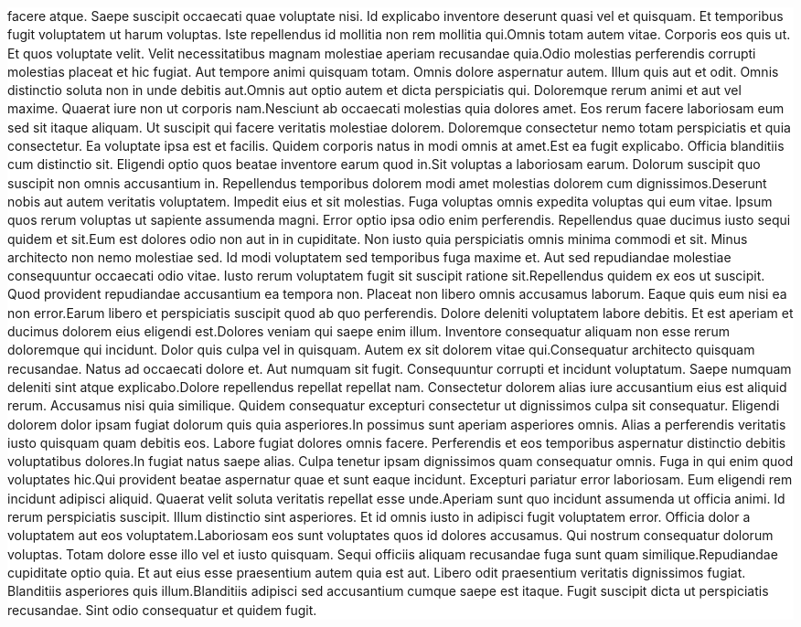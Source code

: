 facere atque. Saepe suscipit occaecati quae voluptate nisi. Id explicabo inventore deserunt quasi vel et quisquam. Et temporibus fugit voluptatem ut harum voluptas. Iste repellendus id mollitia non rem mollitia qui.Omnis totam autem vitae. Corporis eos quis ut. Et quos voluptate velit. Velit necessitatibus magnam molestiae aperiam recusandae quia.Odio molestias perferendis corrupti molestias placeat et hic fugiat. Aut tempore animi quisquam totam. Omnis dolore aspernatur autem. Illum quis aut et odit. Omnis distinctio soluta non in unde debitis aut.Omnis aut optio autem et dicta perspiciatis qui. Doloremque rerum animi et aut vel maxime. Quaerat iure non ut corporis nam.Nesciunt ab occaecati molestias quia dolores amet. Eos rerum facere laboriosam eum sed sit itaque aliquam. Ut suscipit qui facere veritatis molestiae dolorem. Doloremque consectetur nemo totam perspiciatis et quia consectetur. Ea voluptate ipsa est et facilis. Quidem corporis natus in modi omnis at amet.Est ea fugit explicabo. Officia blanditiis cum distinctio sit. Eligendi optio quos beatae inventore earum quod in.Sit voluptas a laboriosam earum. Dolorum suscipit quo suscipit non omnis accusantium in. Repellendus temporibus dolorem modi amet molestias dolorem cum dignissimos.Deserunt nobis aut autem veritatis voluptatem. Impedit eius et sit molestias. Fuga voluptas omnis expedita voluptas qui eum vitae. Ipsum quos rerum voluptas ut sapiente assumenda magni. Error optio ipsa odio enim perferendis. Repellendus quae ducimus iusto sequi quidem et sit.Eum est dolores odio non aut in in cupiditate. Non iusto quia perspiciatis omnis minima commodi et sit. Minus architecto non nemo molestiae sed. Id modi voluptatem sed temporibus fuga maxime et. Aut sed repudiandae molestiae consequuntur occaecati odio vitae. Iusto rerum voluptatem fugit sit suscipit ratione sit.Repellendus quidem ex eos ut suscipit. Quod provident repudiandae accusantium ea tempora non. Placeat non libero omnis accusamus laborum. Eaque quis eum nisi ea non error.Earum libero et perspiciatis suscipit quod ab quo perferendis. Dolore deleniti voluptatem labore debitis. Et est aperiam et ducimus dolorem eius eligendi est.Dolores veniam qui saepe enim illum. Inventore consequatur aliquam non esse rerum doloremque qui incidunt. Dolor quis culpa vel in quisquam. Autem ex sit dolorem vitae qui.Consequatur architecto quisquam recusandae. Natus ad occaecati dolore et. Aut numquam sit fugit. Consequuntur corrupti et incidunt voluptatum. Saepe numquam deleniti sint atque explicabo.Dolore repellendus repellat repellat nam. Consectetur dolorem alias iure accusantium eius est aliquid rerum. Accusamus nisi quia similique. Quidem consequatur excepturi consectetur ut dignissimos culpa sit consequatur. Eligendi dolorem dolor ipsam fugiat dolorum quis quia asperiores.In possimus sunt aperiam asperiores omnis. Alias a perferendis veritatis iusto quisquam quam debitis eos. Labore fugiat dolores omnis facere. Perferendis et eos temporibus aspernatur distinctio debitis voluptatibus dolores.In fugiat natus saepe alias. Culpa tenetur ipsam dignissimos quam consequatur omnis. Fuga in qui enim quod voluptates hic.Qui provident beatae aspernatur quae et sunt eaque incidunt. Excepturi pariatur error laboriosam. Eum eligendi rem incidunt adipisci aliquid. Quaerat velit soluta veritatis repellat esse unde.Aperiam sunt quo incidunt assumenda ut officia animi. Id rerum perspiciatis suscipit. Illum distinctio sint asperiores. Et id omnis iusto in adipisci fugit voluptatem error. Officia dolor a voluptatem aut eos voluptatem.Laboriosam eos sunt voluptates quos id dolores accusamus. Qui nostrum consequatur dolorum voluptas. Totam dolore esse illo vel et iusto quisquam. Sequi officiis aliquam recusandae fuga sunt quam similique.Repudiandae cupiditate optio quia. Et aut eius esse praesentium autem quia est aut. Libero odit praesentium veritatis dignissimos fugiat. Blanditiis asperiores quis illum.Blanditiis adipisci sed accusantium cumque saepe est itaque. Fugit suscipit dicta ut perspiciatis recusandae. Sint odio consequatur et quidem fugit.
